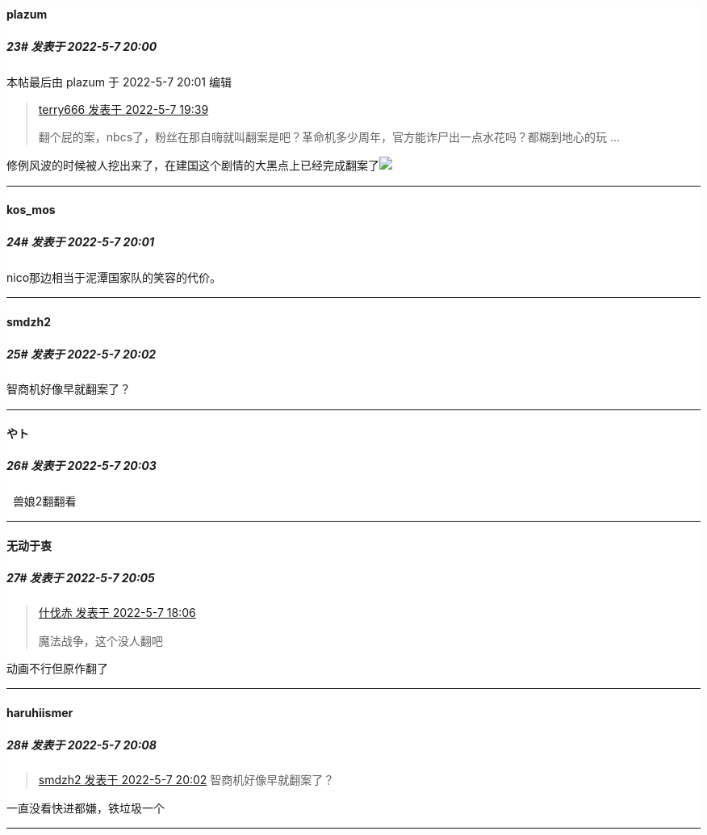 ####  plazum  
##### 23#       发表于 2022-5-7 20:00

 本帖最后由 plazum 于 2022-5-7 20:01 编辑 
<blockquote><a href="httphttps://bbs.saraba1st.com/2b/forum.php?mod=redirect&amp;goto=findpost&amp;pid=55730699&amp;ptid=2068345" target="_blank">terry666 发表于 2022-5-7 19:39</a>

翻个屁的案，nbcs了，粉丝在那自嗨就叫翻案是吧？革命机多少周年，官方能诈尸出一点水花吗？都糊到地心的玩 ...</blockquote>
修例风波的时候被人挖出来了，在建国这个剧情的大黑点上已经完成翻案了<img src="https://static.saraba1st.com/image/smiley/face2017/067.png" referrerpolicy="no-referrer">

*****

####  kos_mos  
##### 24#       发表于 2022-5-7 20:01

nico那边相当于泥潭国家队的笑容的代价。

*****

####  smdzh2  
##### 25#       发表于 2022-5-7 20:02

智商机好像早就翻案了？

*****

####  やト  
##### 26#       发表于 2022-5-7 20:03

  兽娘2翻翻看

*****

####  无动于衷  
##### 27#       发表于 2022-5-7 20:05

<blockquote><a href="httphttps://bbs.saraba1st.com/2b/forum.php?mod=redirect&amp;goto=findpost&amp;pid=55729579&amp;ptid=2068345" target="_blank">什伐赤 发表于 2022-5-7 18:06</a>

魔法战争，这个没人翻吧</blockquote>
动画不行但原作翻了

*****

####  haruhiismer  
##### 28#       发表于 2022-5-7 20:08

<blockquote><a href="httphttps://bbs.saraba1st.com/2b/forum.php?mod=redirect&amp;goto=findpost&amp;pid=55730978&amp;ptid=2068345" target="_blank">smdzh2 发表于 2022-5-7 20:02</a>
智商机好像早就翻案了？</blockquote>
一直没看快进都嫌，铁垃圾一个

*****
